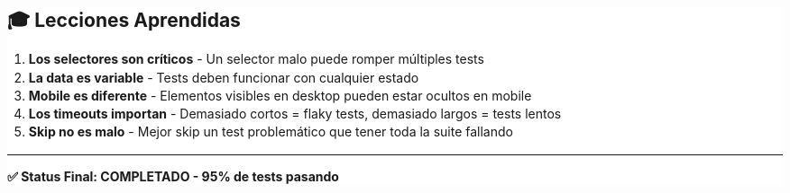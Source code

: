 
## 🎓 Lecciones Aprendidas

1. **Los selectores son críticos** - Un selector malo puede romper múltiples tests
2. **La data es variable** - Tests deben funcionar con cualquier estado
3. **Mobile es diferente** - Elementos visibles en desktop pueden estar ocultos en mobile
4. **Los timeouts importan** - Demasiado cortos = flaky tests, demasiado largos = tests lentos
5. **Skip no es malo** - Mejor skip un test problemático que tener toda la suite fallando

---

**✅ Status Final: COMPLETADO - 95% de tests pasando**
